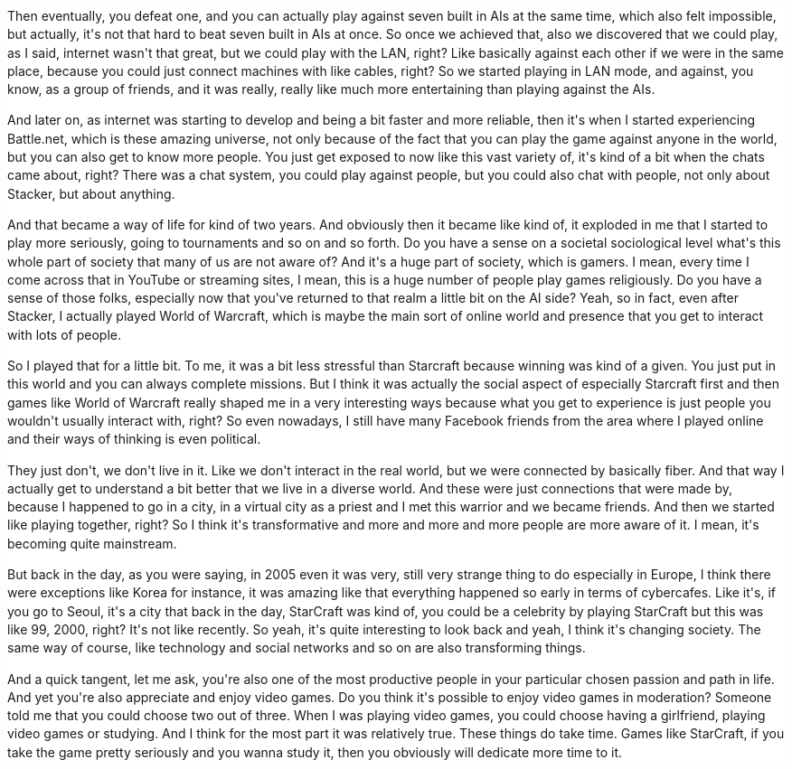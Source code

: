 Then eventually, you defeat one, and you can actually play against seven built in AIs at the same time, which also felt impossible, but actually, it's not that hard to beat seven built in AIs at once. So once we achieved that, also we discovered that we could play, as I said, internet wasn't that great, but we could play with the LAN, right? Like basically against each other if we were in the same place, because you could just connect machines with like cables, right? So we started playing in LAN mode, and against, you know, as a group of friends, and it was really, really like much more entertaining than playing against the AIs.

And later on, as internet was starting to develop and being a bit faster and more reliable, then it's when I started experiencing Battle.net, which is these amazing universe, not only because of the fact that you can play the game against anyone in the world, but you can also get to know more people. You just get exposed to now like this vast variety of, it's kind of a bit when the chats came about, right? There was a chat system, you could play against people, but you could also chat with people, not only about Stacker, but about anything.

And that became a way of life for kind of two years. And obviously then it became like kind of, it exploded in me that I started to play more seriously, going to tournaments and so on and so forth. Do you have a sense on a societal sociological level what's this whole part of society that many of us are not aware of? And it's a huge part of society, which is gamers. I mean, every time I come across that in YouTube or streaming sites, I mean, this is a huge number of people play games religiously. Do you have a sense of those folks, especially now that you've returned to that realm a little bit on the AI side? Yeah, so in fact, even after Stacker, I actually played World of Warcraft, which is maybe the main sort of online world and presence that you get to interact with lots of people.

So I played that for a little bit. To me, it was a bit less stressful than Starcraft because winning was kind of a given. You just put in this world and you can always complete missions. But I think it was actually the social aspect of especially Starcraft first and then games like World of Warcraft really shaped me in a very interesting ways because what you get to experience is just people you wouldn't usually interact with, right? So even nowadays, I still have many Facebook friends from the area where I played online and their ways of thinking is even political.

They just don't, we don't live in it. Like we don't interact in the real world, but we were connected by basically fiber. And that way I actually get to understand a bit better that we live in a diverse world. And these were just connections that were made by, because I happened to go in a city, in a virtual city as a priest and I met this warrior and we became friends. And then we started like playing together, right? So I think it's transformative and more and more and more people are more aware of it. I mean, it's becoming quite mainstream.

But back in the day, as you were saying, in 2005 even it was very, still very strange thing to do especially in Europe, I think there were exceptions like Korea for instance, it was amazing like that everything happened so early in terms of cybercafes. Like it's, if you go to Seoul, it's a city that back in the day, StarCraft was kind of, you could be a celebrity by playing StarCraft but this was like 99, 2000, right? It's not like recently. So yeah, it's quite interesting to look back and yeah, I think it's changing society. The same way of course, like technology and social networks and so on are also transforming things.

And a quick tangent, let me ask, you're also one of the most productive people in your particular chosen passion and path in life. And yet you're also appreciate and enjoy video games. Do you think it's possible to enjoy video games in moderation? Someone told me that you could choose two out of three. When I was playing video games, you could choose having a girlfriend, playing video games or studying. And I think for the most part it was relatively true. These things do take time. Games like StarCraft, if you take the game pretty seriously and you wanna study it, then you obviously will dedicate more time to it.
